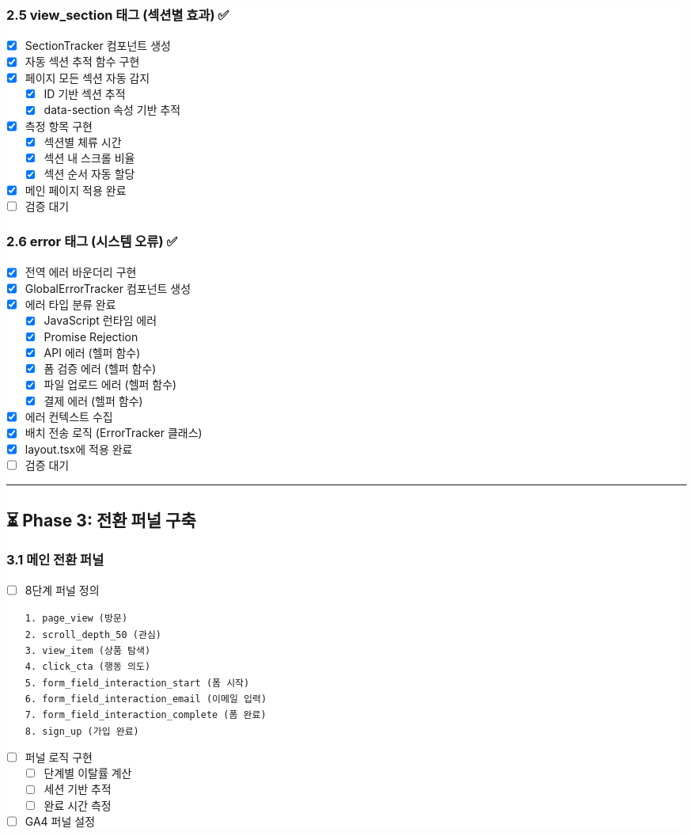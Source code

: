 ### 2.5 view_section 태그 (섹션별 효과) ✅
- [x] SectionTracker 컴포넌트 생성
- [x] 자동 섹션 추적 함수 구현
- [x] 페이지 모든 섹션 자동 감지
  - [x] ID 기반 섹션 추적
  - [x] data-section 속성 기반 추적
- [x] 측정 항목 구현
  - [x] 섹션별 체류 시간
  - [x] 섹션 내 스크롤 비율
  - [x] 섹션 순서 자동 할당
- [x] 메인 페이지 적용 완료
- [ ] 검증 대기

### 2.6 error 태그 (시스템 오류) ✅
- [x] 전역 에러 바운더리 구현
- [x] GlobalErrorTracker 컴포넌트 생성
- [x] 에러 타입 분류 완료
  - [x] JavaScript 런타임 에러
  - [x] Promise Rejection
  - [x] API 에러 (헬퍼 함수)
  - [x] 폼 검증 에러 (헬퍼 함수)
  - [x] 파일 업로드 에러 (헬퍼 함수)
  - [x] 결제 에러 (헬퍼 함수)
- [x] 에러 컨텍스트 수집
- [x] 배치 전송 로직 (ErrorTracker 클래스)
- [x] layout.tsx에 적용 완료
- [ ] 검증 대기

---

## ⏳ Phase 3: 전환 퍼널 구축

### 3.1 메인 전환 퍼널
- [ ] 8단계 퍼널 정의
  ```
  1. page_view (방문)
  2. scroll_depth_50 (관심)
  3. view_item (상품 탐색)
  4. click_cta (행동 의도)
  5. form_field_interaction_start (폼 시작)
  6. form_field_interaction_email (이메일 입력)
  7. form_field_interaction_complete (폼 완료)
  8. sign_up (가입 완료)
  ```
- [ ] 퍼널 로직 구현
  - [ ] 단계별 이탈률 계산
  - [ ] 세션 기반 추적
  - [ ] 완료 시간 측정
- [ ] GA4 퍼널 설정

